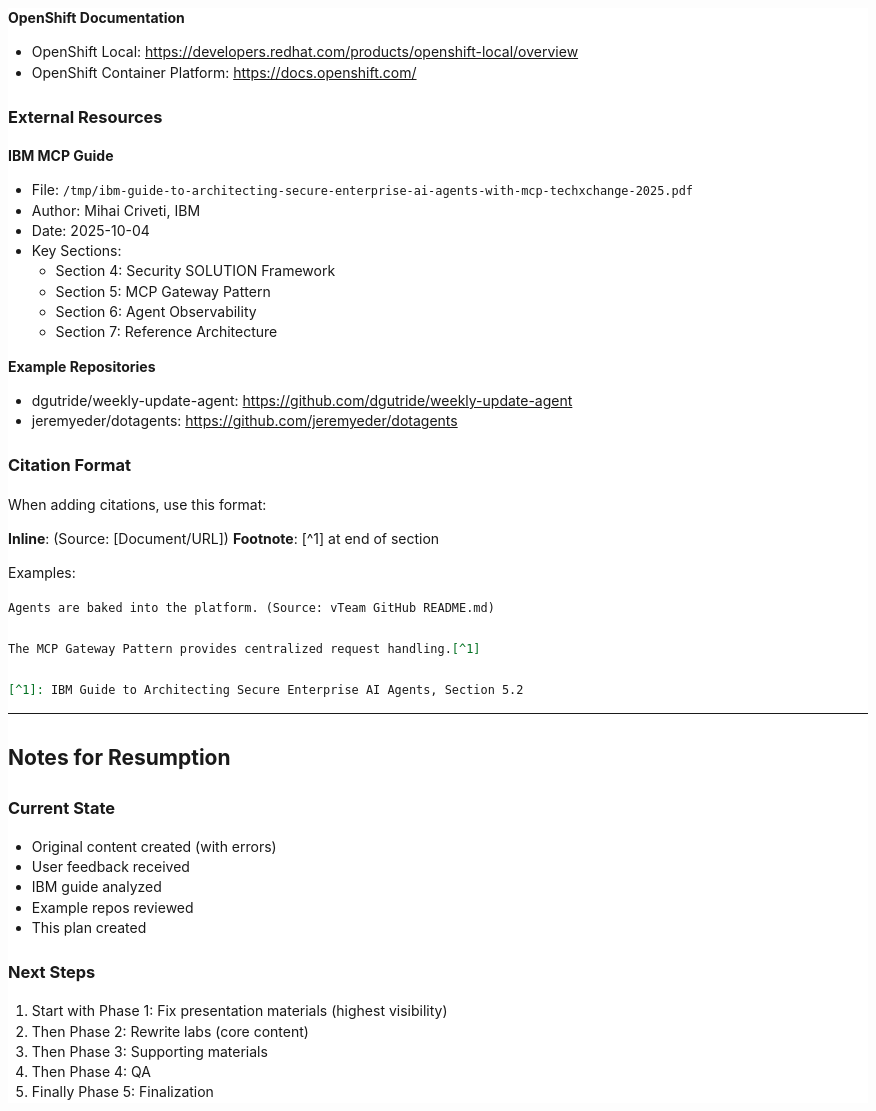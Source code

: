 **OpenShift Documentation**
- OpenShift Local: https://developers.redhat.com/products/openshift-local/overview
- OpenShift Container Platform: https://docs.openshift.com/

### External Resources

**IBM MCP Guide**
- File: `/tmp/ibm-guide-to-architecting-secure-enterprise-ai-agents-with-mcp-techxchange-2025.pdf`
- Author: Mihai Criveti, IBM
- Date: 2025-10-04
- Key Sections:
  - Section 4: Security SOLUTION Framework
  - Section 5: MCP Gateway Pattern
  - Section 6: Agent Observability
  - Section 7: Reference Architecture

**Example Repositories**
- dgutride/weekly-update-agent: https://github.com/dgutride/weekly-update-agent
- jeremyeder/dotagents: https://github.com/jeremyeder/dotagents

### Citation Format

When adding citations, use this format:

**Inline**: (Source: [Document/URL])
**Footnote**: [^1] at end of section

Examples:
```markdown
Agents are baked into the platform. (Source: vTeam GitHub README.md)

The MCP Gateway Pattern provides centralized request handling.[^1]

[^1]: IBM Guide to Architecting Secure Enterprise AI Agents, Section 5.2
```

---

## Notes for Resumption

### Current State
- Original content created (with errors)
- User feedback received
- IBM guide analyzed
- Example repos reviewed
- This plan created

### Next Steps
1. Start with Phase 1: Fix presentation materials (highest visibility)
2. Then Phase 2: Rewrite labs (core content)
3. Then Phase 3: Supporting materials
4. Then Phase 4: QA
5. Finally Phase 5: Finalization
